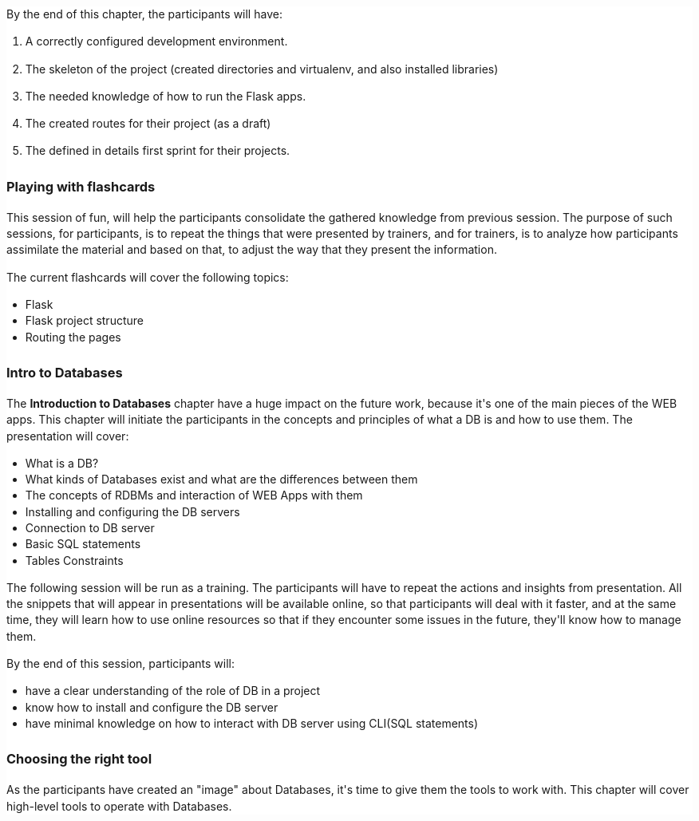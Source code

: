 By the end of this chapter, the participants will have:

1. A correctly configured development environment.

2. The skeleton of the project (created directories and virtualenv, and also installed libraries)

3. The needed knowledge of how to run the Flask apps.

4. The created routes for their project (as a draft)

5. The defined in details first sprint for their projects.

### Playing with flashcards

This session of fun, will help the participants consolidate the gathered knowledge from previous session. The purpose of such sessions, for participants, is to repeat the things that were presented by trainers, and for trainers, is to analyze how participants assimilate the material and based on that, to adjust the way that they present the information.

The current flashcards will cover the following topics:
* Flask
* Flask project structure
* Routing the pages

### Intro to Databases

The __Introduction to Databases__ chapter have a huge impact on the future work, because it's one of the main pieces of the WEB apps.
This chapter will initiate the participants in the concepts and principles of what a DB is and how to use them.
The presentation will cover:
* What is a DB?
* What kinds of Databases exist and what are the differences between them
* The concepts of RDBMs and interaction of WEB Apps with them
* Installing and configuring the DB servers
* Connection to DB server
* Basic SQL statements
* Tables Constraints


The following session will be run as a training. The participants will have to repeat the actions and insights from presentation. All the snippets that will appear in presentations will be available online, so that participants will deal with it faster, and at the same time, they will learn how to use online resources so that if they encounter some issues in the future, they'll know how to manage them.

By the end of this session, participants will:
* have a clear understanding of the role of DB in a project
* know how to install and configure the DB server
* have minimal knowledge on how to interact with DB server using CLI(SQL statements)

### Choosing the right tool

As the participants have created an "image" about Databases, it's time to give them the tools to work with. This chapter will cover high-level tools to operate with Databases. 
